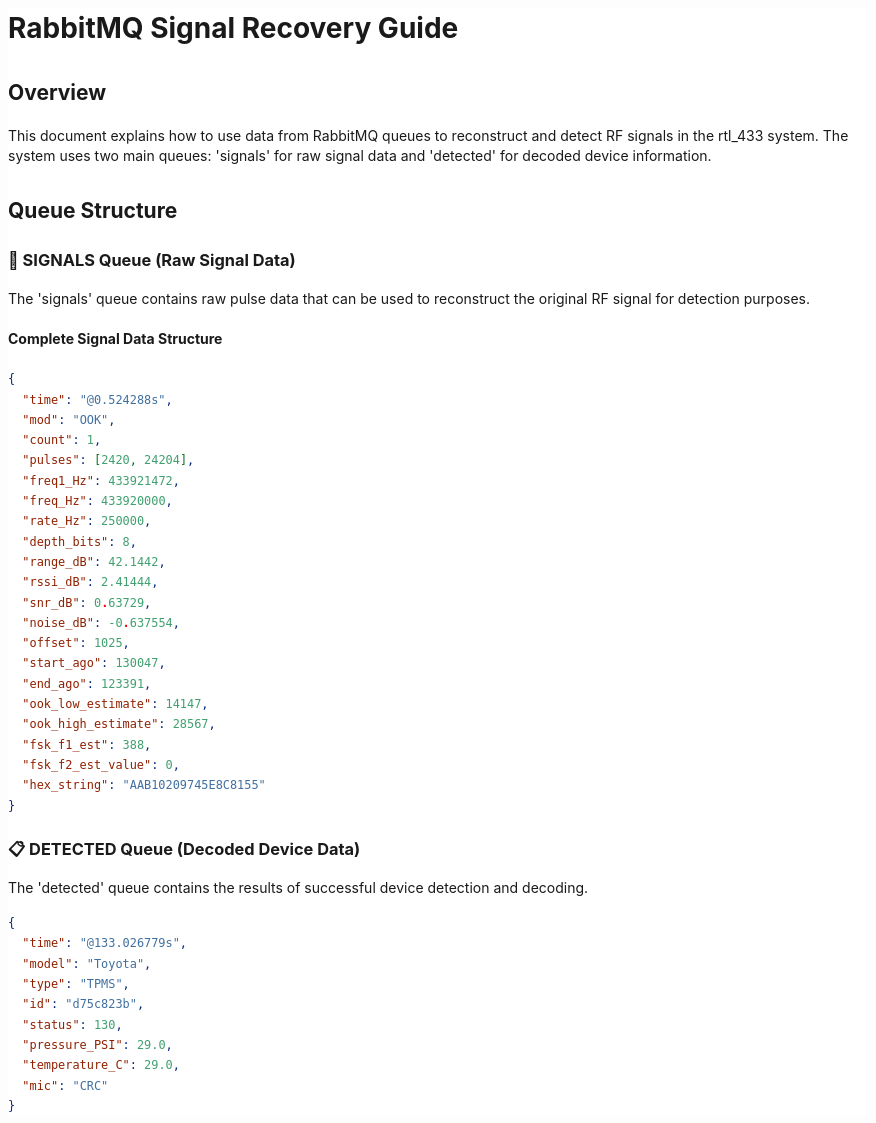 # RabbitMQ Signal Recovery Guide

## Overview

This document explains how to use data from RabbitMQ queues to reconstruct and detect RF signals in the rtl_433 system. The system uses two main queues: 'signals' for raw signal data and 'detected' for decoded device information.

## Queue Structure

### 📡 SIGNALS Queue (Raw Signal Data)

The 'signals' queue contains raw pulse data that can be used to reconstruct the original RF signal for detection purposes.

#### Complete Signal Data Structure

```json
{
  "time": "@0.524288s",
  "mod": "OOK",
  "count": 1,
  "pulses": [2420, 24204],
  "freq1_Hz": 433921472,
  "freq_Hz": 433920000,
  "rate_Hz": 250000,
  "depth_bits": 8,
  "range_dB": 42.1442,
  "rssi_dB": 2.41444,
  "snr_dB": 0.63729,
  "noise_dB": -0.637554,
  "offset": 1025,
  "start_ago": 130047,
  "end_ago": 123391,
  "ook_low_estimate": 14147,
  "ook_high_estimate": 28567,
  "fsk_f1_est": 388,
  "fsk_f2_est_value": 0,
  "hex_string": "AAB10209745E8C8155"
}
```

### 📋 DETECTED Queue (Decoded Device Data)

The 'detected' queue contains the results of successful device detection and decoding.

```json
{
  "time": "@133.026779s",
  "model": "Toyota", 
  "type": "TPMS",
  "id": "d75c823b",
  "status": 130,
  "pressure_PSI": 29.0,
  "temperature_C": 29.0,
  "mic": "CRC"
}
```
